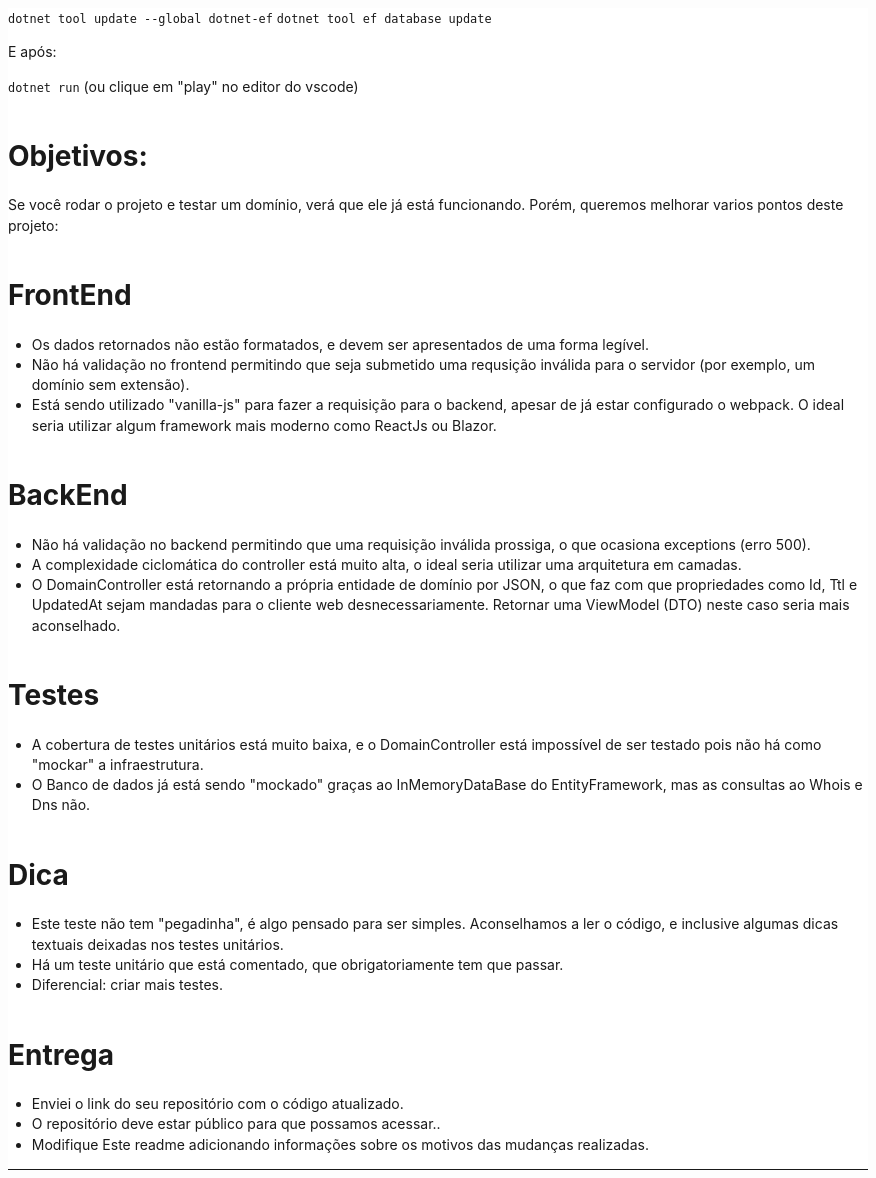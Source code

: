 `dotnet tool update --global dotnet-ef`
`dotnet tool ef database update`

E após: 

`dotnet run` (ou clique em "play" no editor do vscode)

# Objetivos:

Se você rodar o projeto e testar um domínio, verá que ele já está funcionando. Porém, queremos melhorar varios pontos deste projeto:

# FrontEnd

 - Os dados retornados não estão formatados, e devem ser apresentados de uma forma legível.
 - Não há validação no frontend permitindo que seja submetido uma requsição inválida para o servidor (por exemplo, um domínio sem extensão).
 - Está sendo utilizado "vanilla-js" para fazer a requisição para o backend, apesar de já estar configurado o webpack. O ideal seria utilizar algum framework mais moderno como ReactJs ou Blazor.  

# BackEnd

 - Não há validação no backend permitindo que uma requisição inválida prossiga, o que ocasiona exceptions (erro 500).
 - A complexidade ciclomática do controller está muito alta, o ideal seria utilizar uma arquitetura em camadas.
 - O DomainController está retornando a própria entidade de domínio por JSON, o que faz com que propriedades como Id, Ttl e UpdatedAt sejam mandadas para o cliente web desnecessariamente. Retornar uma ViewModel (DTO) neste caso seria mais aconselhado.

# Testes

 - A cobertura de testes unitários está muito baixa, e o DomainController está impossível de ser testado pois não há como "mockar" a infraestrutura.
 - O Banco de dados já está sendo "mockado" graças ao InMemoryDataBase do EntityFramework, mas as consultas ao Whois e Dns não. 

# Dica

- Este teste não tem "pegadinha", é algo pensado para ser simples. Aconselhamos a ler o código, e inclusive algumas dicas textuais deixadas nos testes unitários. 
- Há um teste unitário que está comentado, que obrigatoriamente tem que passar.
- Diferencial: criar mais testes.

# Entrega

- Enviei o link do seu repositório com o código atualizado.
- O repositório deve estar público para que possamos acessar..
- Modifique Este readme adicionando informações sobre os motivos das mudanças realizadas.

---